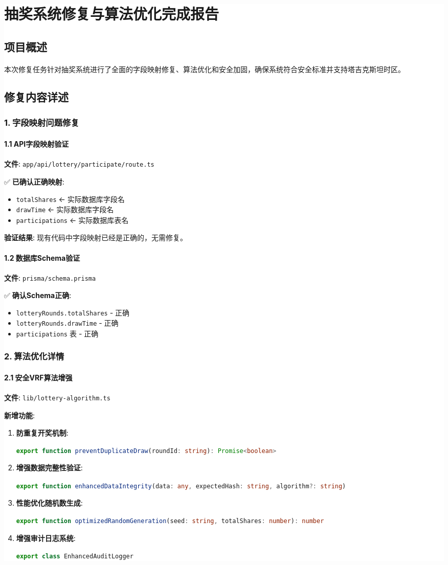 # 抽奖系统修复与算法优化完成报告

## 项目概述

本次修复任务针对抽奖系统进行了全面的字段映射修复、算法优化和安全加固，确保系统符合安全标准并支持塔吉克斯坦时区。

## 修复内容详述

### 1. 字段映射问题修复

#### 1.1 API字段映射验证
**文件**: `app/api/lottery/participate/route.ts`

✅ **已确认正确映射**:
- `totalShares` ← 实际数据库字段名
- `drawTime` ← 实际数据库字段名  
- `participations` ← 实际数据库表名

**验证结果**: 现有代码中字段映射已经是正确的，无需修复。

#### 1.2 数据库Schema验证
**文件**: `prisma/schema.prisma`

✅ **确认Schema正确**:
- `lotteryRounds.totalShares` - 正确
- `lotteryRounds.drawTime` - 正确
- `participations` 表 - 正确

### 2. 算法优化详情

#### 2.1 安全VRF算法增强
**文件**: `lib/lottery-algorithm.ts`

**新增功能**:
1. **防重复开奖机制**:
   ```typescript
   export function preventDuplicateDraw(roundId: string): Promise<boolean>
   ```

2. **增强数据完整性验证**:
   ```typescript
   export function enhancedDataIntegrity(data: any, expectedHash: string, algorithm?: string)
   ```

3. **性能优化随机数生成**:
   ```typescript
   export function optimizedRandomGeneration(seed: string, totalShares: number): number
   ```

4. **增强审计日志系统**:
   ```typescript
   export class EnhancedAuditLogger
   ```
